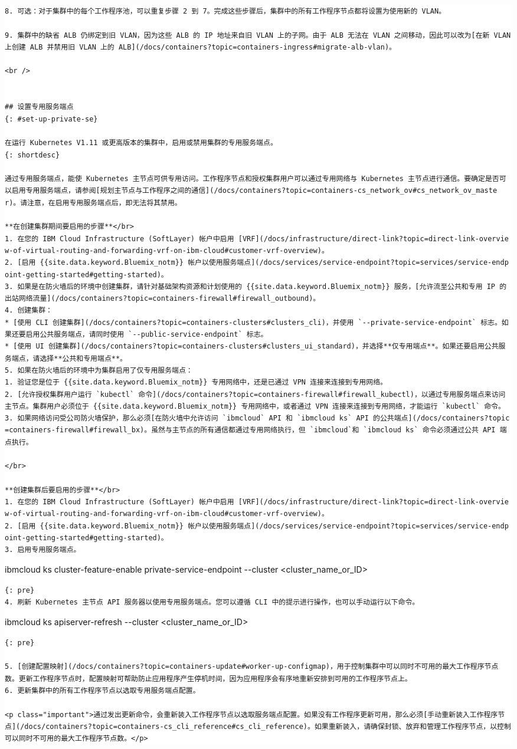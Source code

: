    ```
8. 可选：对于集群中的每个工作程序池，可以重复步骤 2 到 7。完成这些步骤后，集群中的所有工作程序节点都将设置为使用新的 VLAN。

9. 集群中的缺省 ALB 仍绑定到旧 VLAN，因为这些 ALB 的 IP 地址来自旧 VLAN 上的子网。由于 ALB 无法在 VLAN 之间移动，因此可以改为[在新 VLAN 上创建 ALB 并禁用旧 VLAN 上的 ALB](/docs/containers?topic=containers-ingress#migrate-alb-vlan)。

<br />


## 设置专用服务端点
{: #set-up-private-se}

在运行 Kubernetes V1.11 或更高版本的集群中，启用或禁用集群的专用服务端点。
{: shortdesc}

通过专用服务端点，能使 Kubernetes 主节点可供专用访问。工作程序节点和授权集群用户可以通过专用网络与 Kubernetes 主节点进行通信。要确定是否可以启用专用服务端点，请参阅[规划主节点与工作程序之间的通信](/docs/containers?topic=containers-cs_network_ov#cs_network_ov_master)。请注意，在启用专用服务端点后，即无法将其禁用。

**在创建集群期间要启用的步骤**</br>
1. 在您的 IBM Cloud Infrastructure (SoftLayer) 帐户中启用 [VRF](/docs/infrastructure/direct-link?topic=direct-link-overview-of-virtual-routing-and-forwarding-vrf-on-ibm-cloud#customer-vrf-overview)。
2. [启用 {{site.data.keyword.Bluemix_notm}} 帐户以使用服务端点](/docs/services/service-endpoint?topic=services/service-endpoint-getting-started#getting-started)。
3. 如果是在防火墙后的环境中创建集群，请针对基础架构资源和计划使用的 {{site.data.keyword.Bluemix_notm}} 服务，[允许流至公共和专用 IP 的出站网络流量](/docs/containers?topic=containers-firewall#firewall_outbound)。
4. 创建集群：
  * [使用 CLI 创建集群](/docs/containers?topic=containers-clusters#clusters_cli)，并使用 `--private-service-endpoint` 标志。如果还要启用公共服务端点，请同时使用 `--public-service-endpoint` 标志。
  * [使用 UI 创建集群](/docs/containers?topic=containers-clusters#clusters_ui_standard)，并选择**仅专用端点**。如果还要启用公共服务端点，请选择**公共和专用端点**。
5. 如果在防火墙后的环境中为集群启用了仅专用服务端点：
  1. 验证您是位于 {{site.data.keyword.Bluemix_notm}} 专用网络中，还是已通过 VPN 连接来连接到专用网络。
  2. [允许授权集群用户运行 `kubectl` 命令](/docs/containers?topic=containers-firewall#firewall_kubectl)，以通过专用服务端点来访问主节点。集群用户必须位于 {{site.data.keyword.Bluemix_notm}} 专用网络中，或者通过 VPN 连接来连接到专用网络，才能运行 `kubectl` 命令。
  3. 如果网络访问受公司防火墙保护，那么必须[在防火墙中允许访问 `ibmcloud` API 和 `ibmcloud ks` API 的公共端点](/docs/containers?topic=containers-firewall#firewall_bx)。虽然与主节点的所有通信都通过专用网络执行，但 `ibmcloud`和 `ibmcloud ks` 命令必须通过公共 API 端点执行。

  </br>

**创建集群后要启用的步骤**</br>
1. 在您的 IBM Cloud Infrastructure (SoftLayer) 帐户中启用 [VRF](/docs/infrastructure/direct-link?topic=direct-link-overview-of-virtual-routing-and-forwarding-vrf-on-ibm-cloud#customer-vrf-overview)。
2. [启用 {{site.data.keyword.Bluemix_notm}} 帐户以使用服务端点](/docs/services/service-endpoint?topic=services/service-endpoint-getting-started#getting-started)。
3. 启用专用服务端点。
  ```
  ibmcloud ks cluster-feature-enable private-service-endpoint --cluster <cluster_name_or_ID>
  ```
  {: pre}
4. 刷新 Kubernetes 主节点 API 服务器以使用专用服务端点。您可以遵循 CLI 中的提示进行操作，也可以手动运行以下命令。
  ```
  ibmcloud ks apiserver-refresh --cluster <cluster_name_or_ID>
  ```
  {: pre}

5. [创建配置映射](/docs/containers?topic=containers-update#worker-up-configmap)，用于控制集群中可以同时不可用的最大工作程序节点数。更新工作程序节点时，配置映射可帮助防止应用程序产生停机时间，因为应用程序会有序地重新安排到可用的工作程序节点上。
6. 更新集群中的所有工作程序节点以选取专用服务端点配置。

  <p class="important">通过发出更新命令，会重新装入工作程序节点以选取服务端点配置。如果没有工作程序更新可用，那么必须[手动重新装入工作程序节点](/docs/containers?topic=containers-cs_cli_reference#cs_cli_reference)。如果重新装入，请确保封锁、放弃和管理工作程序节点，以控制可以同时不可用的最大工作程序节点数。</p>
  ```